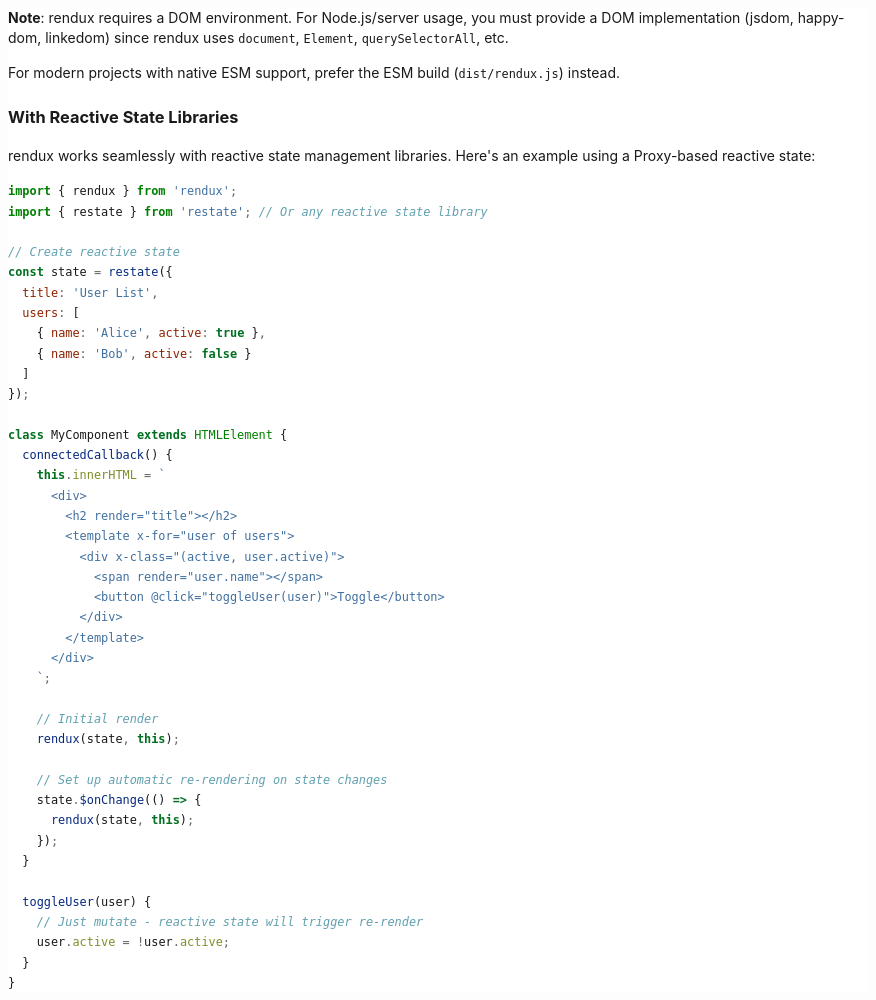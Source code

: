**Note**: rendux requires a DOM environment. For Node.js/server usage, you must provide a DOM implementation (jsdom, happy-dom, linkedom) since rendux uses `document`, `Element`, `querySelectorAll`, etc.

For modern projects with native ESM support, prefer the ESM build (`dist/rendux.js`) instead.

### With Reactive State Libraries

rendux works seamlessly with reactive state management libraries. Here's an example using a Proxy-based reactive state:

```js
import { rendux } from 'rendux';
import { restate } from 'restate'; // Or any reactive state library

// Create reactive state
const state = restate({
  title: 'User List',
  users: [
    { name: 'Alice', active: true },
    { name: 'Bob', active: false }
  ]
});

class MyComponent extends HTMLElement {
  connectedCallback() {
    this.innerHTML = `
      <div>
        <h2 render="title"></h2>
        <template x-for="user of users">
          <div x-class="(active, user.active)">
            <span render="user.name"></span>
            <button @click="toggleUser(user)">Toggle</button>
          </div>
        </template>
      </div>
    `;
    
    // Initial render
    rendux(state, this);
    
    // Set up automatic re-rendering on state changes
    state.$onChange(() => {
      rendux(state, this);
    });
  }
  
  toggleUser(user) {
    // Just mutate - reactive state will trigger re-render
    user.active = !user.active;
  }
}
```
